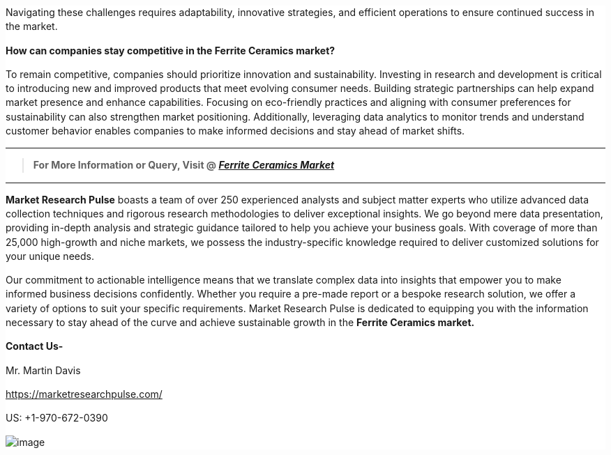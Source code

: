 Navigating these challenges requires adaptability, innovative strategies, and efficient operations to ensure continued success in the market.</p><p><strong>How can companies stay competitive in the Ferrite Ceramics market?</strong></p><p>To remain competitive, companies should prioritize innovation and sustainability. Investing in research and development is critical to introducing new and improved products that meet evolving consumer needs. Building strategic partnerships can help expand market presence and enhance capabilities. Focusing on eco-friendly practices and aligning with consumer preferences for sustainability can also strengthen market positioning. Additionally, leveraging data analytics to monitor trends and understand customer behavior enables companies to make informed decisions and stay ahead of market shifts.</p><hr /><blockquote><p><strong>For More Information or Query, Visit @&nbsp;<em><a href="https://marketresearchpulse.com/report/132192/ferrite-ceramics-market?utm_source=Linkedin&utm_medium=019">Ferrite Ceramics Market</a></em></strong></p></blockquote><hr /><p><strong>Market Research Pulse</strong> boasts a team of over 250 experienced analysts and subject matter experts who utilize advanced data collection techniques and rigorous research methodologies to deliver exceptional insights. We go beyond mere data presentation, providing in-depth analysis and strategic guidance tailored to help you achieve your business goals. With coverage of more than 25,000 high-growth and niche markets, we possess the industry-specific knowledge required to deliver customized solutions for your unique needs.</p><p>Our commitment to actionable intelligence means that we translate complex data into insights that empower you to make informed business decisions confidently. Whether you require a pre-made report or a bespoke research solution, we offer a variety of options to suit your specific requirements. Market Research Pulse is dedicated to equipping you with the information necessary to stay ahead of the curve and achieve sustainable growth in the <strong>Ferrite Ceramics market.</strong></p><p><strong>Contact Us-</strong></p><p>Mr. Martin Davis</p><p>https://marketresearchpulse.com/</p><p>US: +1-970-672-0390</p>
![image](https://github.com/user-attachments/assets/e0e0099d-4f45-41e5-81d0-f5edbec6ee09)
